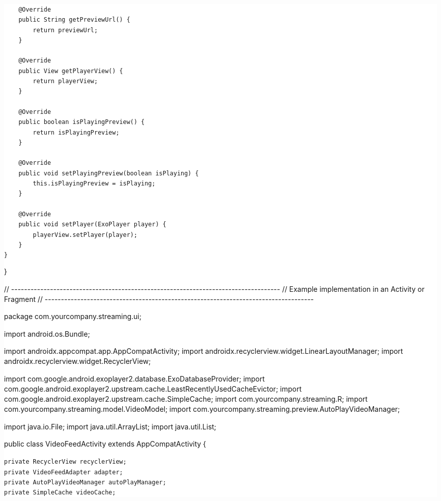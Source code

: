         @Override
        public String getPreviewUrl() {
            return previewUrl;
        }

        @Override
        public View getPlayerView() {
            return playerView;
        }

        @Override
        public boolean isPlayingPreview() {
            return isPlayingPreview;
        }

        @Override
        public void setPlayingPreview(boolean isPlaying) {
            this.isPlayingPreview = isPlaying;
        }

        @Override
        public void setPlayer(ExoPlayer player) {
            playerView.setPlayer(player);
        }
    }
}

// -----------------------------------------------------------------------------------
// Example implementation in an Activity or Fragment
// -----------------------------------------------------------------------------------

package com.yourcompany.streaming.ui;

import android.os.Bundle;

import androidx.appcompat.app.AppCompatActivity;
import androidx.recyclerview.widget.LinearLayoutManager;
import androidx.recyclerview.widget.RecyclerView;

import com.google.android.exoplayer2.database.ExoDatabaseProvider;
import com.google.android.exoplayer2.upstream.cache.LeastRecentlyUsedCacheEvictor;
import com.google.android.exoplayer2.upstream.cache.SimpleCache;
import com.yourcompany.streaming.R;
import com.yourcompany.streaming.model.VideoModel;
import com.yourcompany.streaming.preview.AutoPlayVideoManager;

import java.io.File;
import java.util.ArrayList;
import java.util.List;

public class VideoFeedActivity extends AppCompatActivity {

    private RecyclerView recyclerView;
    private VideoFeedAdapter adapter;
    private AutoPlayVideoManager autoPlayManager;
    private SimpleCache videoCache;
